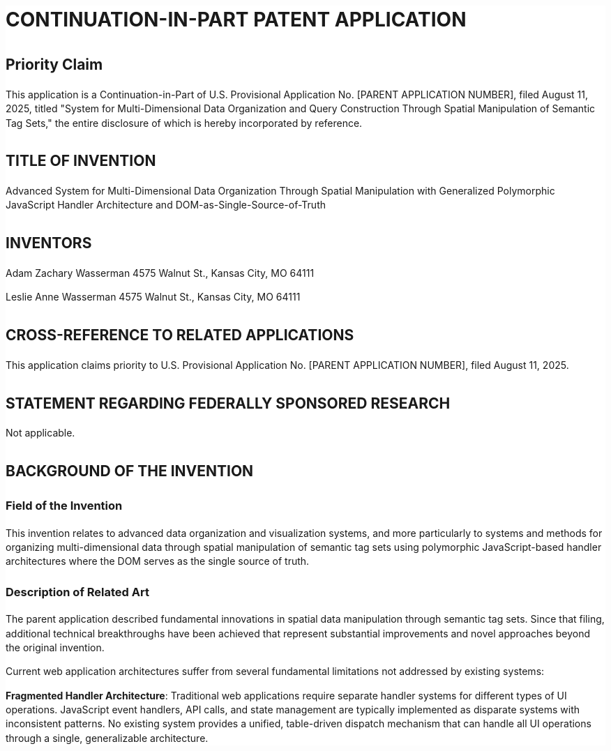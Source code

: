 # CONTINUATION-IN-PART PATENT APPLICATION

## Priority Claim
This application is a Continuation-in-Part of U.S. Provisional Application No. [PARENT APPLICATION NUMBER], filed August 11, 2025, titled "System for Multi-Dimensional Data Organization and Query Construction Through Spatial Manipulation of Semantic Tag Sets," the entire disclosure of which is hereby incorporated by reference.

## TITLE OF INVENTION
Advanced System for Multi-Dimensional Data Organization Through Spatial Manipulation with Generalized Polymorphic JavaScript Handler Architecture and DOM-as-Single-Source-of-Truth

## INVENTORS
Adam Zachary Wasserman
4575 Walnut St., Kansas City, MO 64111

Leslie Anne Wasserman
4575 Walnut St., Kansas City, MO 64111

## CROSS-REFERENCE TO RELATED APPLICATIONS
This application claims priority to U.S. Provisional Application No. [PARENT APPLICATION NUMBER], filed August 11, 2025.

## STATEMENT REGARDING FEDERALLY SPONSORED RESEARCH
Not applicable.

## BACKGROUND OF THE INVENTION

### Field of the Invention
This invention relates to advanced data organization and visualization systems, and more particularly to systems and methods for organizing multi-dimensional data through spatial manipulation of semantic tag sets using polymorphic JavaScript-based handler architectures where the DOM serves as the single source of truth.

### Description of Related Art
The parent application described fundamental innovations in spatial data manipulation through semantic tag sets. Since that filing, additional technical breakthroughs have been achieved that represent substantial improvements and novel approaches beyond the original invention.

Current web application architectures suffer from several fundamental limitations not addressed by existing systems:

**Fragmented Handler Architecture**: Traditional web applications require separate handler systems for different types of UI operations. JavaScript event handlers, API calls, and state management are typically implemented as disparate systems with inconsistent patterns. No existing system provides a unified, table-driven dispatch mechanism that can handle all UI operations through a single, generalizable architecture.
